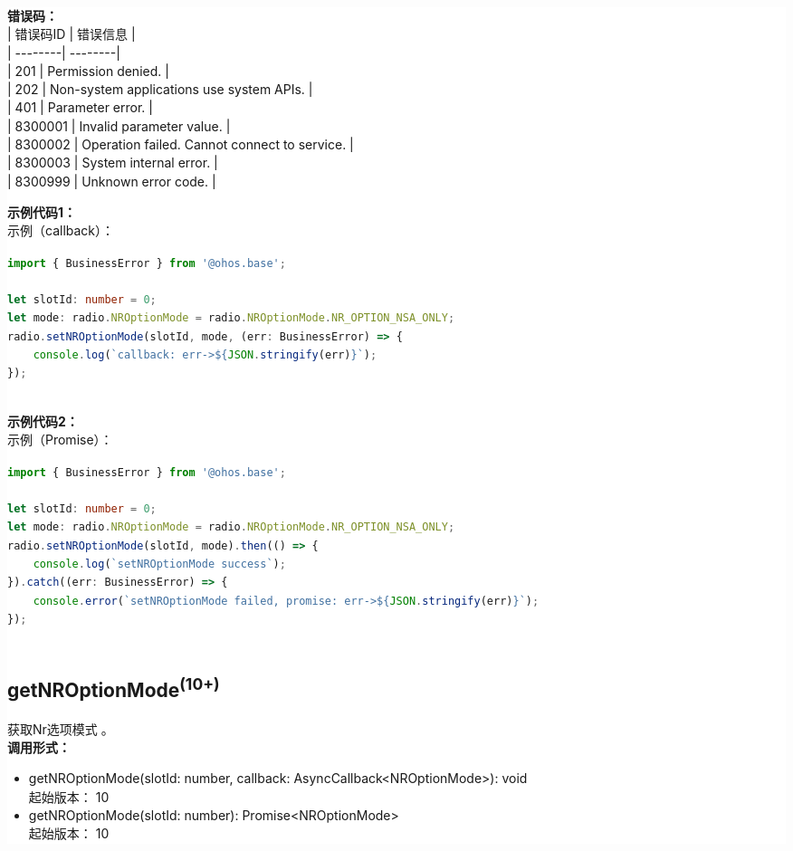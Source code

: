     
 **错误码：**     
| 错误码ID | 错误信息 |  
| --------| --------|  
| 201 | Permission denied. |  
| 202 | Non-system applications use system APIs. |  
| 401 | Parameter error. |  
| 8300001 | Invalid parameter value. |  
| 8300002 | Operation failed. Cannot connect to service. |  
| 8300003 | System internal error. |  
| 8300999 | Unknown error code. |  
    
 **示例代码1：**   
示例（callback）：  
  
```ts    
import { BusinessError } from '@ohos.base';  
  
let slotId: number = 0;  
let mode: radio.NROptionMode = radio.NROptionMode.NR_OPTION_NSA_ONLY;  
radio.setNROptionMode(slotId, mode, (err: BusinessError) => {  
    console.log(`callback: err->${JSON.stringify(err)}`);  
});  
    
```    
  
    
 **示例代码2：**   
示例（Promise）：  
  
```ts    
import { BusinessError } from '@ohos.base';  
  
let slotId: number = 0;  
let mode: radio.NROptionMode = radio.NROptionMode.NR_OPTION_NSA_ONLY;  
radio.setNROptionMode(slotId, mode).then(() => {  
    console.log(`setNROptionMode success`);  
}).catch((err: BusinessError) => {  
    console.error(`setNROptionMode failed, promise: err->${JSON.stringify(err)}`);  
});  
    
```    
  
    
## getNROptionMode<sup>(10+)</sup>    
获取Nr选项模式 。  
 **调用形式：**     
    
- getNROptionMode(slotId: number, callback: AsyncCallback\<NROptionMode>): void    
起始版本： 10    
- getNROptionMode(slotId: number): Promise\<NROptionMode>    
起始版本： 10  
  